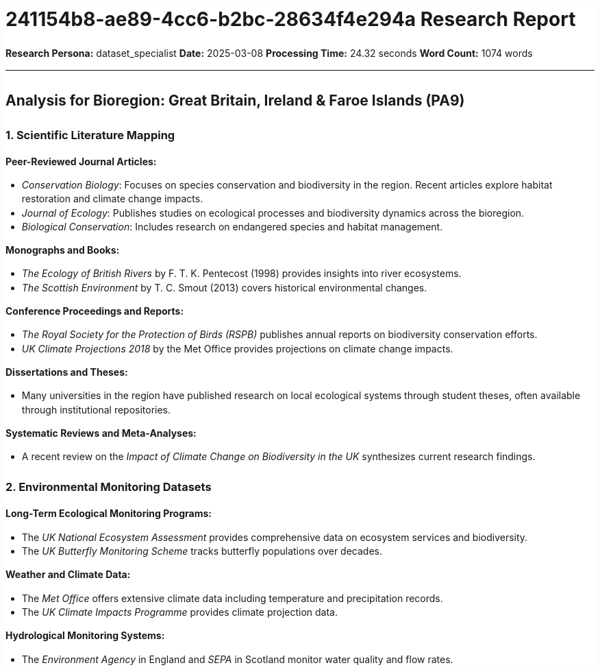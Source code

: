 # 241154b8-ae89-4cc6-b2bc-28634f4e294a Research Report

**Research Persona:** dataset_specialist
**Date:** 2025-03-08
**Processing Time:** 24.32 seconds
**Word Count:** 1074 words

---

## Analysis for Bioregion: Great Britain, Ireland & Faroe Islands (PA9)

### 1. Scientific Literature Mapping

**Peer-Reviewed Journal Articles:**
- *Conservation Biology*: Focuses on species conservation and biodiversity in the region. Recent articles explore habitat restoration and climate change impacts.
- *Journal of Ecology*: Publishes studies on ecological processes and biodiversity dynamics across the bioregion.
- *Biological Conservation*: Includes research on endangered species and habitat management.

**Monographs and Books:**
- *The Ecology of British Rivers* by F. T. K. Pentecost (1998) provides insights into river ecosystems.
- *The Scottish Environment* by T. C. Smout (2013) covers historical environmental changes.

**Conference Proceedings and Reports:**
- *The Royal Society for the Protection of Birds (RSPB)* publishes annual reports on biodiversity conservation efforts.
- *UK Climate Projections 2018* by the Met Office provides projections on climate change impacts.

**Dissertations and Theses:**
- Many universities in the region have published research on local ecological systems through student theses, often available through institutional repositories.

**Systematic Reviews and Meta-Analyses:**
- A recent review on the *Impact of Climate Change on Biodiversity in the UK* synthesizes current research findings.

### 2. Environmental Monitoring Datasets

**Long-Term Ecological Monitoring Programs:**
- The *UK National Ecosystem Assessment* provides comprehensive data on ecosystem services and biodiversity.
- The *UK Butterfly Monitoring Scheme* tracks butterfly populations over decades.

**Weather and Climate Data:**
- The *Met Office* offers extensive climate data including temperature and precipitation records.
- The *UK Climate Impacts Programme* provides climate projection data.

**Hydrological Monitoring Systems:**
- The *Environment Agency* in England and *SEPA* in Scotland monitor water quality and flow rates.
